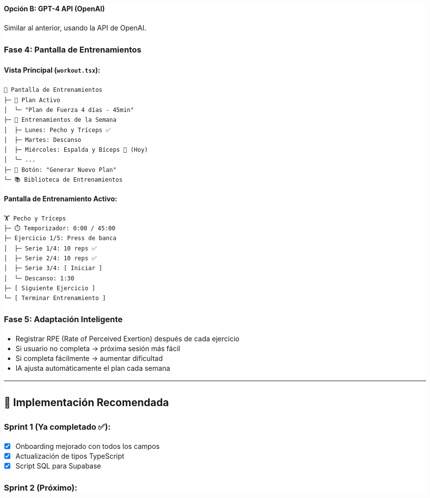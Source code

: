 #### Opción B: GPT-4 API (OpenAI)

Similar al anterior, usando la API de OpenAI.

### Fase 4: Pantalla de Entrenamientos

#### Vista Principal (`workout.tsx`):

```
📱 Pantalla de Entrenamientos
├─ 🎯 Plan Activo
│  └─ "Plan de Fuerza 4 días - 45min"
├─ 📅 Entrenamientos de la Semana
│  ├─ Lunes: Pecho y Tríceps ✅
│  ├─ Martes: Descanso
│  ├─ Miércoles: Espalda y Bíceps 🔵 (Hoy)
│  └─ ...
├─ 🔄 Botón: "Generar Nuevo Plan"
└─ 📚 Biblioteca de Entrenamientos
```

#### Pantalla de Entrenamiento Activo:

```
🏋️ Pecho y Tríceps
├─ ⏱️ Temporizador: 0:00 / 45:00
├─ Ejercicio 1/5: Press de banca
│  ├─ Serie 1/4: 10 reps ✅
│  ├─ Serie 2/4: 10 reps ✅
│  ├─ Serie 3/4: [ Iniciar ]
│  └─ Descanso: 1:30
├─ [ Siguiente Ejercicio ]
└─ [ Terminar Entrenamiento ]
```

### Fase 5: Adaptación Inteligente

- Registrar RPE (Rate of Perceived Exertion) después de cada ejercicio
- Si usuario no completa → próxima sesión más fácil
- Si completa fácilmente → aumentar dificultad
- IA ajusta automáticamente el plan cada semana

---

## 🚀 Implementación Recomendada

### Sprint 1 (Ya completado ✅):

- [x] Onboarding mejorado con todos los campos
- [x] Actualización de tipos TypeScript
- [x] Script SQL para Supabase

### Sprint 2 (Próximo):
